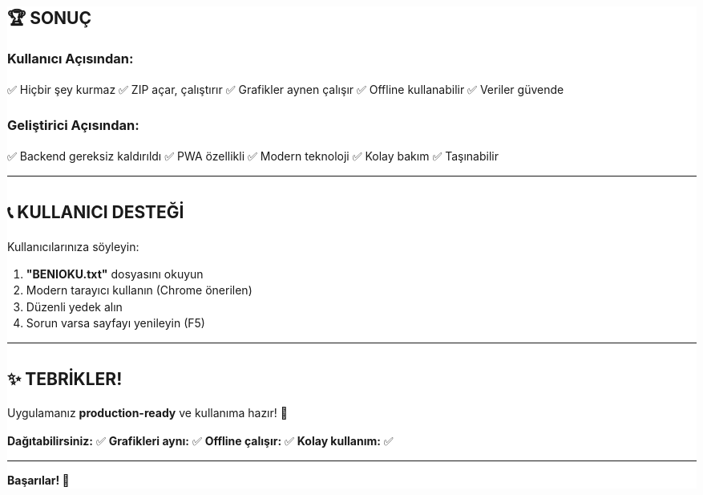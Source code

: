 ## 🏆 SONUÇ

### Kullanıcı Açısından:

✅ Hiçbir şey kurmaz
✅ ZIP açar, çalıştırır
✅ Grafikler aynen çalışır
✅ Offline kullanabilir
✅ Veriler güvende

### Geliştirici Açısından:

✅ Backend gereksiz kaldırıldı
✅ PWA özellikli
✅ Modern teknoloji
✅ Kolay bakım
✅ Taşınabilir

---

## 📞 KULLANICI DESTEĞİ

Kullanıcılarınıza söyleyin:

1. **"BENIOKU.txt"** dosyasını okuyun
2. Modern tarayıcı kullanın (Chrome önerilen)
3. Düzenli yedek alın
4. Sorun varsa sayfayı yenileyin (F5)

---

## ✨ TEBRİKLER!

Uygulamanız **production-ready** ve kullanıma hazır! 🎉

**Dağıtabilirsiniz:** ✅
**Grafikleri aynı:** ✅
**Offline çalışır:** ✅
**Kolay kullanım:** ✅

---

**Başarılar! 🚀**
